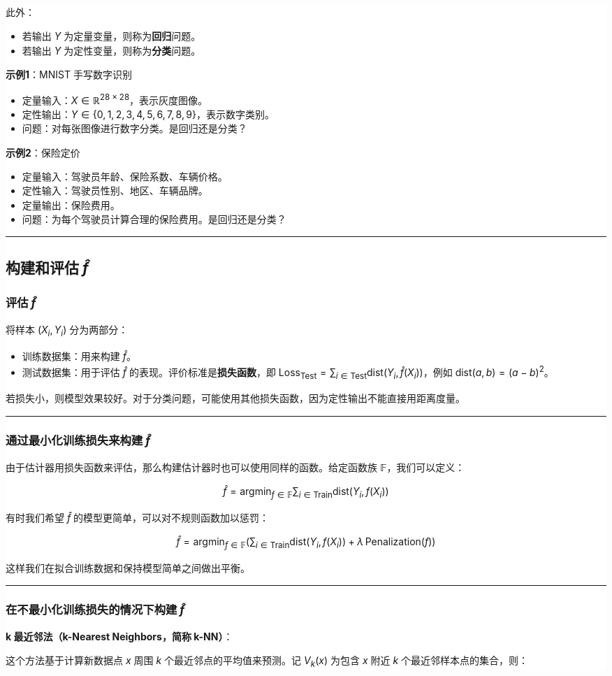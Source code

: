 此外：
* 若输出 $Y$ 为定量变量，则称为**回归**问题。
* 若输出 $Y$ 为定性变量，则称为**分类**问题。

**示例1**：MNIST 手写数字识别
* 定量输入：$X \in \mathbb R^{28 \times 28}$，表示灰度图像。
* 定性输出：$Y \in \{0,1,2,3,4,5,6,7,8,9\}$，表示数字类别。
* 问题：对每张图像进行数字分类。是回归还是分类？

**示例2**：保险定价
* 定量输入：驾驶员年龄、保险系数、车辆价格。
* 定性输入：驾驶员性别、地区、车辆品牌。
* 定量输出：保险费用。
* 问题：为每个驾驶员计算合理的保险费用。是回归还是分类？

---

## 构建和评估 $\hat f$

### 评估 $\hat f$

将样本 $(X_i, Y_i)$ 分为两部分：

* 训练数据集：用来构建 $\hat f$。
* 测试数据集：用于评估 $\hat f$ 的表现。评价标准是**损失函数**，即 $\text{Loss}_{\text{Test}} = \sum_{i \in \text{Test}} \text{dist}(Y_i, \hat f(X_i))$，例如 $\text{dist}(a, b) = (a - b)^2$。

若损失小，则模型效果较好。对于分类问题，可能使用其他损失函数，因为定性输出不能直接用距离度量。

---

### 通过最小化训练损失来构建 $\hat f$

由于估计器用损失函数来评估，那么构建估计器时也可以使用同样的函数。给定函数族 $\mathbb F$，我们可以定义：

$$
\hat f = \text{argmin}_{f \in \mathbb F} \sum_{i \in \text{Train}} \text{dist}(Y_i, f(X_i))
$$

有时我们希望 $\hat f$ 的模型更简单，可以对不规则函数加以惩罚：

$$
\hat f = \text{argmin}_{f \in \mathbb F} \left(\sum_{i \in \text{Train}} \text{dist}(Y_i, f(X_i)) + \lambda \, \text{Penalization}(f)\right)
$$

这样我们在拟合训练数据和保持模型简单之间做出平衡。

---

### 在不最小化训练损失的情况下构建 $\hat f$

**k 最近邻法（k-Nearest Neighbors，简称 k-NN）**：

这个方法基于计算新数据点 $x$ 周围 $k$ 个最近邻点的平均值来预测。记 $V_k(x)$ 为包含 $x$ 附近 $k$ 个最近邻样本点的集合，则：
